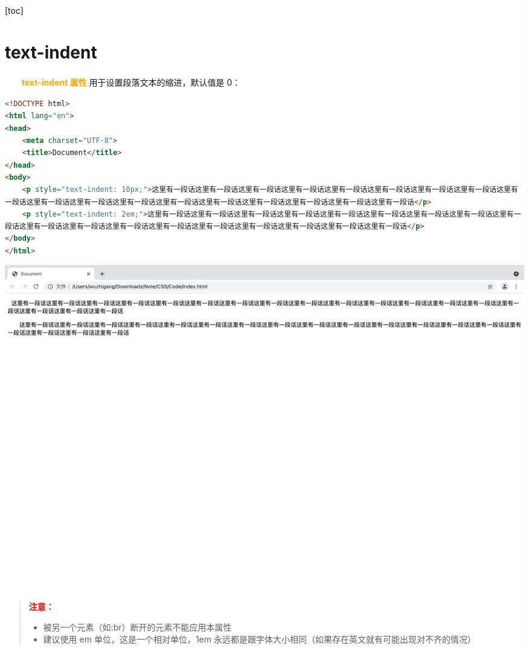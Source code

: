 [toc]

# text-indent

&emsp;&emsp;<font color=orange>**text-indent 属性**</font> 用于设置段落文本的缩进，默认值是 0：

```html
<!DOCTYPE html>
<html lang="en">
<head>
    <meta charset="UTF-8">
    <title>Document</title>
</head>
<body>
    <p style="text-indent: 10px;">这里有一段话这里有一段话这里有一段话这里有一段话这里有一段话这里有一段话这里有一段话这里有一段话这里有一段话这里有一段话这里有一段话这里有一段话这里有一段话这里有一段话这里有一段话这里有一段话这里有一段话这里有一段话</p>
    <p style="text-indent: 2em;">这里有一段话这里有一段话这里有一段话这里有一段话这里有一段话这里有一段话这里有一段话这里有一段话这里有一段话这里有一段话这里有一段话这里有一段话这里有一段话这里有一段话这里有一段话这里有一段话这里有一段话这里有一段话</p>
</body>
</html>
```

![01](./images/03/01.png)

> <font color=red>**注意：**</font>
> + 被另一个元素（如:br）断开的元素不能应用本属性
> + 建议使用 em 单位，这是一个相对单位，1em 永远都是跟字体大小相同（如果存在英文就有可能出现对不齐的情况）
